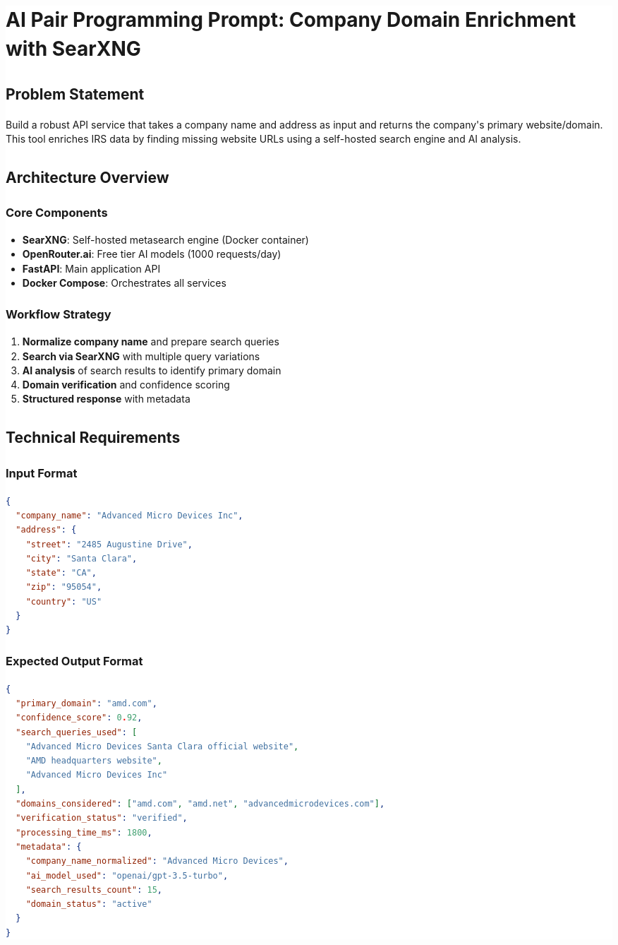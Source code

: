 # AI Pair Programming Prompt: Company Domain Enrichment with SearXNG

## Problem Statement
Build a robust API service that takes a company name and address as input and returns the company's primary website/domain. This tool enriches IRS data by finding missing website URLs using a self-hosted search engine and AI analysis.

## Architecture Overview

### Core Components
- **SearXNG**: Self-hosted metasearch engine (Docker container)
- **OpenRouter.ai**: Free tier AI models (1000 requests/day)
- **FastAPI**: Main application API
- **Docker Compose**: Orchestrates all services

### Workflow Strategy
1. **Normalize company name** and prepare search queries
2. **Search via SearXNG** with multiple query variations
3. **AI analysis** of search results to identify primary domain
4. **Domain verification** and confidence scoring
5. **Structured response** with metadata

## Technical Requirements

### Input Format
```json
{
  "company_name": "Advanced Micro Devices Inc",
  "address": {
    "street": "2485 Augustine Drive",
    "city": "Santa Clara", 
    "state": "CA",
    "zip": "95054",
    "country": "US"
  }
}
```

### Expected Output Format
```json
{
  "primary_domain": "amd.com",
  "confidence_score": 0.92,
  "search_queries_used": [
    "Advanced Micro Devices Santa Clara official website",
    "AMD headquarters website",
    "Advanced Micro Devices Inc"
  ],
  "domains_considered": ["amd.com", "amd.net", "advancedmicrodevices.com"],
  "verification_status": "verified",
  "processing_time_ms": 1800,
  "metadata": {
    "company_name_normalized": "Advanced Micro Devices",
    "ai_model_used": "openai/gpt-3.5-turbo",
    "search_results_count": 15,
    "domain_status": "active"
  }
}
```